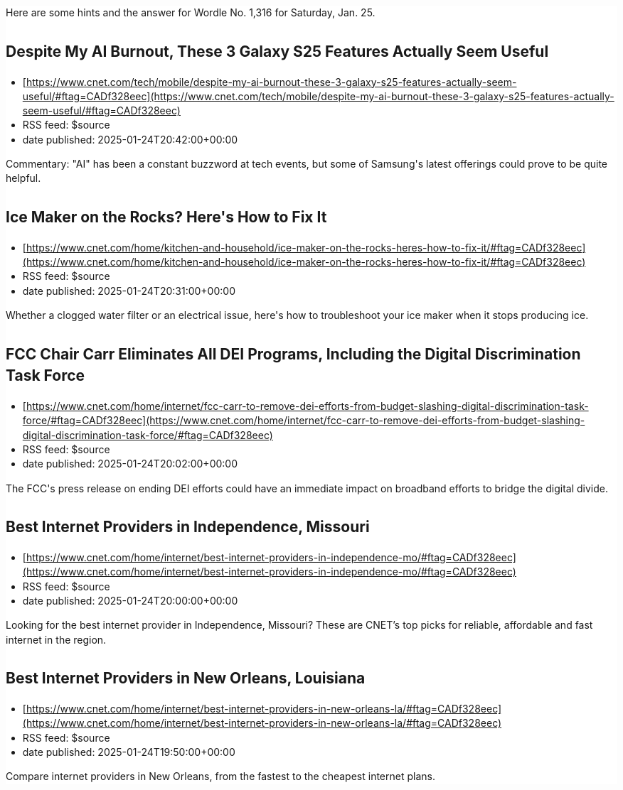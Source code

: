 Here are some hints and the answer for Wordle No. 1,316 for Saturday, Jan. 25.

## Despite My AI Burnout, These 3 Galaxy S25 Features Actually Seem Useful
 - [https://www.cnet.com/tech/mobile/despite-my-ai-burnout-these-3-galaxy-s25-features-actually-seem-useful/#ftag=CADf328eec](https://www.cnet.com/tech/mobile/despite-my-ai-burnout-these-3-galaxy-s25-features-actually-seem-useful/#ftag=CADf328eec)
 - RSS feed: $source
 - date published: 2025-01-24T20:42:00+00:00

Commentary: "AI" has been a constant buzzword at tech events, but some of Samsung's latest offerings could prove to be quite helpful.

## Ice Maker on the Rocks? Here's How to Fix It
 - [https://www.cnet.com/home/kitchen-and-household/ice-maker-on-the-rocks-heres-how-to-fix-it/#ftag=CADf328eec](https://www.cnet.com/home/kitchen-and-household/ice-maker-on-the-rocks-heres-how-to-fix-it/#ftag=CADf328eec)
 - RSS feed: $source
 - date published: 2025-01-24T20:31:00+00:00

Whether a clogged water filter or an electrical issue, here's how to troubleshoot your ice maker when it stops producing ice.

## FCC Chair Carr Eliminates All DEI Programs, Including the Digital Discrimination Task Force
 - [https://www.cnet.com/home/internet/fcc-carr-to-remove-dei-efforts-from-budget-slashing-digital-discrimination-task-force/#ftag=CADf328eec](https://www.cnet.com/home/internet/fcc-carr-to-remove-dei-efforts-from-budget-slashing-digital-discrimination-task-force/#ftag=CADf328eec)
 - RSS feed: $source
 - date published: 2025-01-24T20:02:00+00:00

The FCC's press release on ending DEI efforts could have an immediate impact on broadband efforts to bridge the digital divide.

## Best Internet Providers in Independence, Missouri
 - [https://www.cnet.com/home/internet/best-internet-providers-in-independence-mo/#ftag=CADf328eec](https://www.cnet.com/home/internet/best-internet-providers-in-independence-mo/#ftag=CADf328eec)
 - RSS feed: $source
 - date published: 2025-01-24T20:00:00+00:00

Looking for the best internet provider in Independence, Missouri? These are CNET’s top picks for reliable, affordable and fast internet in the region.

## Best Internet Providers in New Orleans, Louisiana
 - [https://www.cnet.com/home/internet/best-internet-providers-in-new-orleans-la/#ftag=CADf328eec](https://www.cnet.com/home/internet/best-internet-providers-in-new-orleans-la/#ftag=CADf328eec)
 - RSS feed: $source
 - date published: 2025-01-24T19:50:00+00:00

Compare internet providers in New Orleans, from the fastest to the cheapest internet plans.

